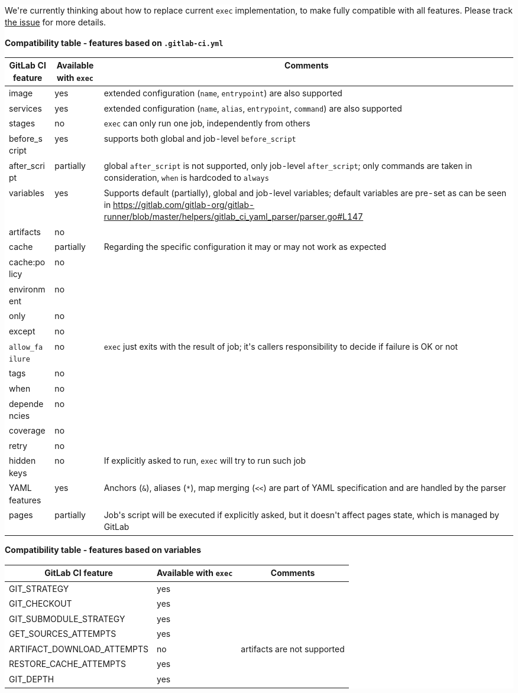 We're currently thinking about how to replace current `exec` implementation,
to make fully compatible with all features. Please track [the issue][exec-replacement-issue]
for more details.

**Compatibility table - features based on `.gitlab-ci.yml`**

| GitLab CI feature | Available with `exec` | Comments |
|-------------------|-----------------------|----------|
| image             | yes                   | extended configuration (`name`, `entrypoint`) are also supported |
| services          | yes                   | extended configuration (`name`, `alias`, `entrypoint`, `command`) are also supported |
| stages            | no                    | `exec` can only run one job, independently from others |
| before_script     | yes                   | supports both global and job-level `before_script` |
| after_script      | partially             | global `after_script` is not supported, only job-level `after_script`; only commands are taken in consideration, `when` is hardcoded to `always` |
| variables         | yes                   | Supports default (partially), global and job-level variables; default variables are pre-set as can be seen in <https://gitlab.com/gitlab-org/gitlab-runner/blob/master/helpers/gitlab_ci_yaml_parser/parser.go#L147> |
| artifacts         | no                    |          |
| cache             | partially             | Regarding the specific configuration it may or may not work as expected |
| cache:policy      | no                    |          |
| environment       | no                    |          |
| only              | no                    |          |
| except            | no                    |          |
| `allow_failure`   | no                    | `exec` just exits with the result of job; it's callers responsibility to decide if failure is OK or not |
| tags              | no                    |          |
| when              | no                    |          |
| dependencies      | no                    |          |
| coverage          | no                    |          |
| retry             | no                    |          |
| hidden keys       | no                    | If explicitly asked to run, `exec` will try to run such job |
| YAML features     | yes                   | Anchors (`&`), aliases (`*`), map merging (`<<`) are part of YAML specification and are handled by the parser |
| pages             | partially             | Job's script will be executed if explicitly asked, but it doesn't affect pages state, which is managed by GitLab |

**Compatibility table - features based on variables**

| GitLab CI feature          | Available with `exec` | Comments |
|----------------------------|-----------------------|----------|
| GIT_STRATEGY               | yes                   |          |
| GIT_CHECKOUT               | yes                   |          |
| GIT_SUBMODULE_STRATEGY     | yes                   |          |
| GET_SOURCES_ATTEMPTS       | yes                   |          |
| ARTIFACT_DOWNLOAD_ATTEMPTS | no                    | artifacts are not supported |
| RESTORE_CACHE_ATTEMPTS     | yes                   |          |
| GIT_DEPTH                  | yes                   |          |


[TOML]: https://github.com/toml-lang/toml
[exec-replacement-issue]: https://gitlab.com/gitlab-org/gitlab-runner/issues/2797